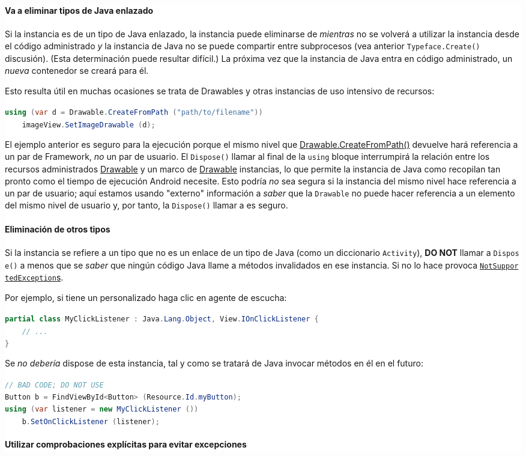 
#### <a name="disposing-bound-java-types"></a>Va a eliminar tipos de Java enlazado

Si la instancia es de un tipo de Java enlazado, la instancia puede eliminarse de *mientras* no se volverá a utilizar la instancia desde el código administrado *y* la instancia de Java no se puede compartir entre subprocesos (vea anterior `Typeface.Create()` discusión). (Esta determinación puede resultar difícil.) La próxima vez que la instancia de Java entra en código administrado, un *nueva* contenedor se creará para él. 

Esto resulta útil en muchas ocasiones se trata de Drawables y otras instancias de uso intensivo de recursos:

```csharp
using (var d = Drawable.CreateFromPath ("path/to/filename"))
    imageView.SetImageDrawable (d);
```

El ejemplo anterior es seguro para la ejecución porque el mismo nivel que [Drawable.CreateFromPath()](https://developer.xamarin.com/api/member/Android.Graphics.Drawables.Drawable.CreateFromPath/) devuelve hará referencia a un par de Framework, *no* un par de usuario. El `Dispose()` llamar al final de la `using` bloque interrumpirá la relación entre los recursos administrados [Drawable](https://developer.xamarin.com/api/type/Android.Graphics.Drawables.Drawable/) y un marco de [Drawable](http://developer.android.com/reference/android/graphics/drawable/Drawable.html) instancias, lo que permite la instancia de Java como recopilan tan pronto como el tiempo de ejecución Android necesite. Esto podría *no* sea segura si la instancia del mismo nivel hace referencia a un par de usuario; aquí estamos usando "externo" información a *saber* que la `Drawable` no puede hacer referencia a un elemento del mismo nivel de usuario y, por tanto, la `Dispose()` llamar a es seguro. 


#### <a name="disposing-other-types"></a>Eliminación de otros tipos 

Si la instancia se refiere a un tipo que no es un enlace de un tipo de Java (como un diccionario `Activity`), **DO NOT** llamar a `Dispose()` a menos que se *saber* que ningún código Java llame a métodos invalidados en ese instancia. Si no lo hace provoca [ `NotSupportedException`s](~/android/internals/architecture.md#Premature_Dispose_Calls). 

Por ejemplo, si tiene un personalizado haga clic en agente de escucha:

```csharp
partial class MyClickListener : Java.Lang.Object, View.IOnClickListener {
    // ...
}
```

Se *no debería* dispose de esta instancia, tal y como se tratará de Java invocar métodos en él en el futuro:

```csharp
// BAD CODE; DO NOT USE
Button b = FindViewById<Button> (Resource.Id.myButton);
using (var listener = new MyClickListener ())
    b.SetOnClickListener (listener);
```


#### <a name="using-explicit-checks-to-avoid-exceptions"></a>Utilizar comprobaciones explícitas para evitar excepciones
